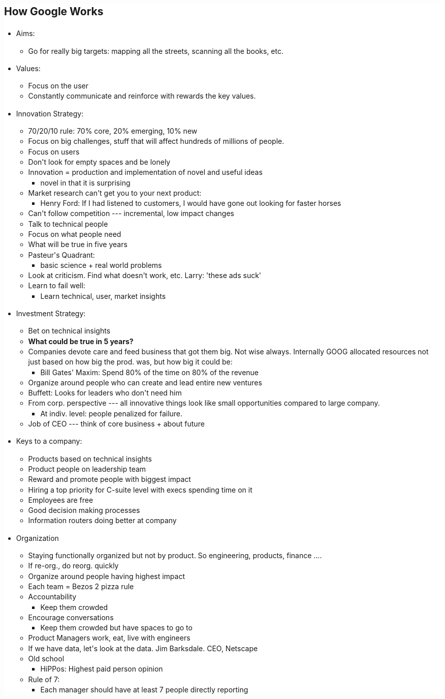 ## How Google Works

* Aims:
    - Go for really big targets: mapping all the streets, scanning all the books, etc.

* Values:
    - Focus on the user 
    - Constantly communicate and reinforce with rewards the key values.

* Innovation Strategy:
    - 70/20/10 rule: 70% core, 20% emerging, 10% new
    - Focus on big challenges, stuff that will affect hundreds of millions of people.
    - Focus on users
    - Don't look for empty spaces and be lonely
    - Innovation = production and implementation of novel and useful ideas
        + novel in that it is surprising
    - Market research can't get you to your next product:
        + Henry Ford: If I had listened to customers, I would have gone out looking for faster horses
    - Can't follow competition --- incremental, low impact changes
    - Talk to technical people
    - Focus on what people need
    - What will be true in five years
    - Pasteur's Quadrant:
        + basic science + real world problems
    - Look at criticism. Find what doesn't work, etc. Larry: 'these ads suck'
    - Learn to fail well:
        + Learn technical, user, market insights

* Investment Strategy:
    - Bet on technical insights
    - **What could be true in 5 years?**
    - Companies devote care and feed business that got them big. Not wise always. Internally GOOG allocated resources not just based on how big the prod. was, but how big it could be:
        + Bill Gates' Maxim: Spend 80% of the time on 80% of the revenue
    - Organize around people who can create and lead entire new ventures
    - Buffett: Looks for leaders who don't need him
    - From corp. perspective --- all innovative things look like small opportunities compared to large company. 
        + At indiv. level: people penalized for failure.
    - Job of CEO --- think of core business + about future

* Keys to a company:
    -  Products based on technical insights
    -  Product people on leadership team
    -  Reward and promote people with biggest impact
    -  Hiring a top priority for C-suite level with execs spending time on it
    -  Employees are free
    -  Good decision making processes
    -  Information routers doing better at company

* Organization
     - Staying functionally organized but not by product. So engineering, products, finance ....  
     - If re-org., do reorg. quickly
     - Organize around people having highest impact
     - Each team = Bezos 2 pizza rule
     - Accountability
        + Keep them crowded
    - Encourage conversations
        + Keep them crowded but have spaces to go to
    - Product Managers work, eat, live with engineers
    - If we have data, let's look at the data. Jim Barksdale. CEO, Netscape
    - Old school
        + HiPPos: Highest paid person opinion
    - Rule of 7:
        + Each manager should have at least 7 people directly reporting
